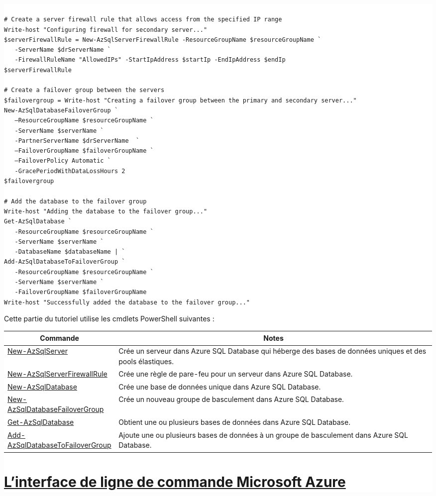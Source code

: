    ```powershell-interactive

   # Create a server firewall rule that allows access from the specified IP range
   Write-host "Configuring firewall for secondary server..."
   $serverFirewallRule = New-AzSqlServerFirewallRule -ResourceGroupName $resourceGroupName `
      -ServerName $drServerName `
      -FirewallRuleName "AllowedIPs" -StartIpAddress $startIp -EndIpAddress $endIp
   $serverFirewallRule

   # Create a failover group between the servers
   $failovergroup = Write-host "Creating a failover group between the primary and secondary server..."
   New-AzSqlDatabaseFailoverGroup `
      –ResourceGroupName $resourceGroupName `
      -ServerName $serverName `
      -PartnerServerName $drServerName  `
      –FailoverGroupName $failoverGroupName `
      –FailoverPolicy Automatic `
      -GracePeriodWithDataLossHours 2
   $failovergroup

   # Add the database to the failover group
   Write-host "Adding the database to the failover group..."
   Get-AzSqlDatabase `
      -ResourceGroupName $resourceGroupName `
      -ServerName $serverName `
      -DatabaseName $databaseName | `
   Add-AzSqlDatabaseToFailoverGroup `
      -ResourceGroupName $resourceGroupName `
      -ServerName $serverName `
      -FailoverGroupName $failoverGroupName
   Write-host "Successfully added the database to the failover group..."
   ```

Cette partie du tutoriel utilise les cmdlets PowerShell suivantes :

| Commande | Notes |
|---|---|
| [New-AzSqlServer](/powershell/module/az.sql/new-azsqlserver) | Crée un serveur dans Azure SQL Database qui héberge des bases de données uniques et des pools élastiques. |
| [New-AzSqlServerFirewallRule](/powershell/module/az.sql/new-azsqlserverfirewallrule) | Crée une règle de pare-feu pour un serveur dans Azure SQL Database. |
| [New-AzSqlDatabase](/powershell/module/az.sql/new-azsqldatabase) | Crée une base de données unique dans Azure SQL Database. |
| [New-AzSqlDatabaseFailoverGroup](/powershell/module/az.sql/new-azsqldatabasefailovergroup) | Crée un nouveau groupe de basculement dans Azure SQL Database. |
| [Get-AzSqlDatabase](/powershell/module/az.sql/get-azsqldatabase) | Obtient une ou plusieurs bases de données dans Azure SQL Database. |
| [Add-AzSqlDatabaseToFailoverGroup](/powershell/module/az.sql/add-azsqldatabasetofailovergroup) | Ajoute une ou plusieurs bases de données à un groupe de basculement dans Azure SQL Database. |

# <a name="the-azure-cli"></a>[L’interface de ligne de commande Microsoft Azure](#tab/azure-cli)

